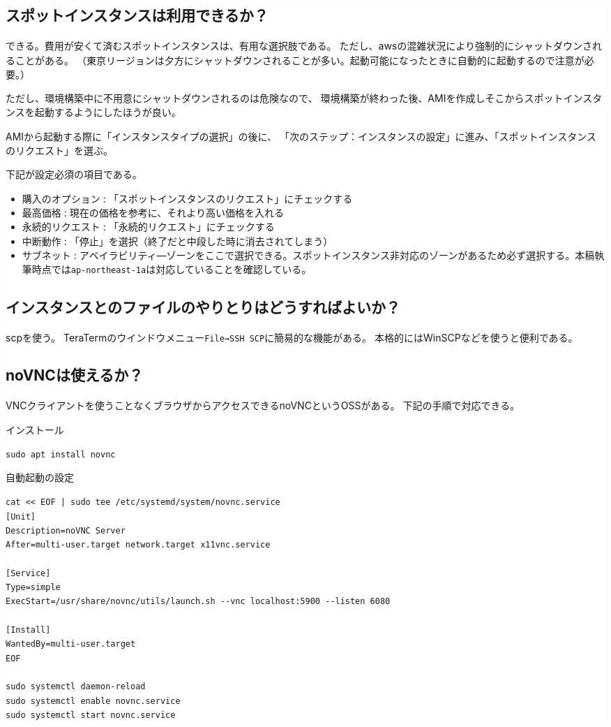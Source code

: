 ## スポットインスタンスは利用できるか？
できる。費用が安くて済むスポットインスタンスは、有用な選択肢である。
ただし、awsの混雑状況により強制的にシャットダウンされることがある。
（東京リージョンは夕方にシャットダウンされることが多い。起動可能になったときに自動的に起動するので注意が必要。）

ただし、環境構築中に不用意にシャットダウンされるのは危険なので、
環境構築が終わった後、AMIを作成しそこからスポットインスタンスを起動するようにしたほうが良い。

AMIから起動する際に「インスタンスタイプの選択」の後に、
「次のステップ：インスタンスの設定」に進み、「スポットインスタンスのリクエスト」を選ぶ。

下記が設定必須の項目である。

- 購入のオプション : 「スポットインスタンスのリクエスト」にチェックする
- 最高価格 : 現在の価格を参考に、それより高い価格を入れる
- 永続的リクエスト : 「永続的リクエスト」にチェックする
- 中断動作 : 「停止」を選択（終了だと中段した時に消去されてしまう）
- サブネット : アベイラビリティ―ゾーンをここで選択できる。スポットインスタンス非対応のゾーンがあるため必ず選択する。本稿執筆時点では`ap-northeast-1a`は対応していることを確認している。

## インスタンスとのファイルのやりとりはどうすればよいか？
scpを使う。
TeraTermのウインドウメニュー`File→SSH SCP`に簡易的な機能がある。
本格的にはWinSCPなどを使うと便利である。

## noVNCは使えるか？
VNCクライアントを使うことなくブラウザからアクセスできるnoVNCというOSSがある。
下記の手順で対応できる。

インストール
```
sudo apt install novnc
```

自動起動の設定
```
cat << EOF | sudo tee /etc/systemd/system/novnc.service
[Unit]
Description=noVNC Server
After=multi-user.target network.target x11vnc.service

[Service]
Type=simple
ExecStart=/usr/share/novnc/utils/launch.sh --vnc localhost:5900 --listen 6080

[Install]
WantedBy=multi-user.target
EOF

sudo systemctl daemon-reload
sudo systemctl enable novnc.service
sudo systemctl start novnc.service
```
